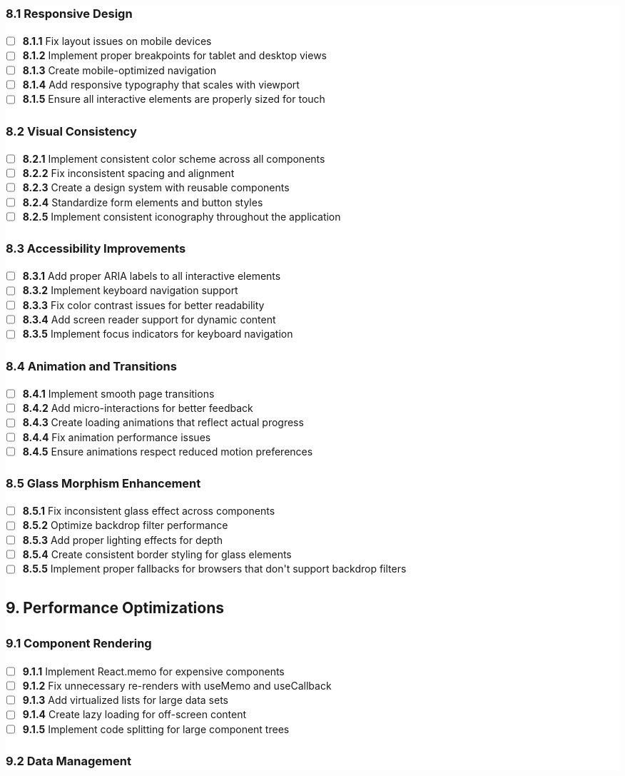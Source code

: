 ### 8.1 Responsive Design

- [ ] **8.1.1** Fix layout issues on mobile devices
- [ ] **8.1.2** Implement proper breakpoints for tablet and desktop views
- [ ] **8.1.3** Create mobile-optimized navigation
- [ ] **8.1.4** Add responsive typography that scales with viewport
- [ ] **8.1.5** Ensure all interactive elements are properly sized for touch

### 8.2 Visual Consistency

- [ ] **8.2.1** Implement consistent color scheme across all components
- [ ] **8.2.2** Fix inconsistent spacing and alignment
- [ ] **8.2.3** Create a design system with reusable components
- [ ] **8.2.4** Standardize form elements and button styles
- [ ] **8.2.5** Implement consistent iconography throughout the application

### 8.3 Accessibility Improvements

- [ ] **8.3.1** Add proper ARIA labels to all interactive elements
- [ ] **8.3.2** Implement keyboard navigation support
- [ ] **8.3.3** Fix color contrast issues for better readability
- [ ] **8.3.4** Add screen reader support for dynamic content
- [ ] **8.3.5** Implement focus indicators for keyboard navigation

### 8.4 Animation and Transitions

- [ ] **8.4.1** Implement smooth page transitions
- [ ] **8.4.2** Add micro-interactions for better feedback
- [ ] **8.4.3** Create loading animations that reflect actual progress
- [ ] **8.4.4** Fix animation performance issues
- [ ] **8.4.5** Ensure animations respect reduced motion preferences

### 8.5 Glass Morphism Enhancement

- [ ] **8.5.1** Fix inconsistent glass effect across components
- [ ] **8.5.2** Optimize backdrop filter performance
- [ ] **8.5.3** Add proper lighting effects for depth
- [ ] **8.5.4** Create consistent border styling for glass elements
- [ ] **8.5.5** Implement proper fallbacks for browsers that don't support backdrop filters

## 9. Performance Optimizations

### 9.1 Component Rendering

- [ ] **9.1.1** Implement React.memo for expensive components
- [ ] **9.1.2** Fix unnecessary re-renders with useMemo and useCallback
- [ ] **9.1.3** Add virtualized lists for large data sets
- [ ] **9.1.4** Create lazy loading for off-screen content
- [ ] **9.1.5** Implement code splitting for large component trees

### 9.2 Data Management
